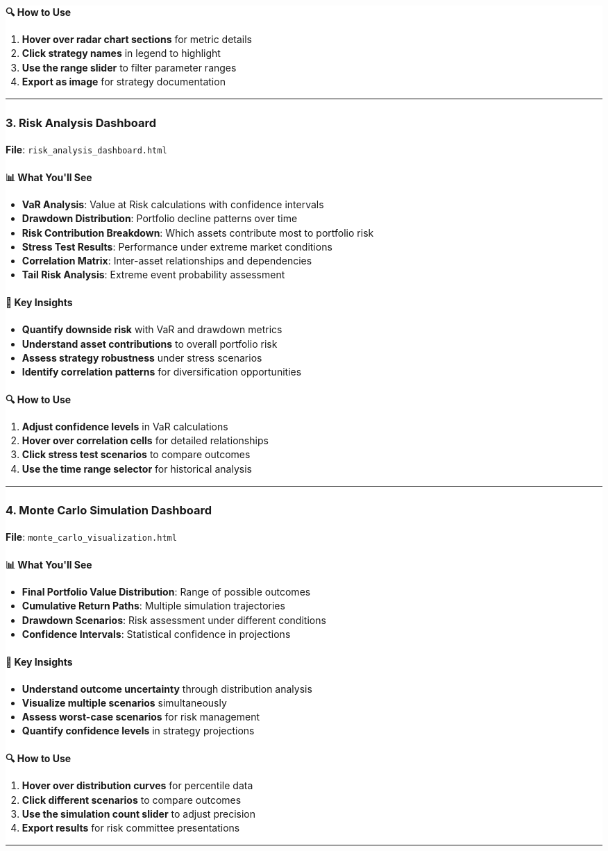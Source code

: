 #### 🔍 How to Use
1. **Hover over radar chart sections** for metric details
2. **Click strategy names** in legend to highlight
3. **Use the range slider** to filter parameter ranges
4. **Export as image** for strategy documentation

---

### 3. **Risk Analysis Dashboard**
**File**: `risk_analysis_dashboard.html`

#### 📊 What You'll See
- **VaR Analysis**: Value at Risk calculations with confidence intervals
- **Drawdown Distribution**: Portfolio decline patterns over time
- **Risk Contribution Breakdown**: Which assets contribute most to portfolio risk
- **Stress Test Results**: Performance under extreme market conditions
- **Correlation Matrix**: Inter-asset relationships and dependencies
- **Tail Risk Analysis**: Extreme event probability assessment

#### 🎯 Key Insights
- **Quantify downside risk** with VaR and drawdown metrics
- **Understand asset contributions** to overall portfolio risk
- **Assess strategy robustness** under stress scenarios
- **Identify correlation patterns** for diversification opportunities

#### 🔍 How to Use
1. **Adjust confidence levels** in VaR calculations
2. **Hover over correlation cells** for detailed relationships
3. **Click stress test scenarios** to compare outcomes
4. **Use the time range selector** for historical analysis

---

### 4. **Monte Carlo Simulation Dashboard**
**File**: `monte_carlo_visualization.html`

#### 📊 What You'll See
- **Final Portfolio Value Distribution**: Range of possible outcomes
- **Cumulative Return Paths**: Multiple simulation trajectories
- **Drawdown Scenarios**: Risk assessment under different conditions
- **Confidence Intervals**: Statistical confidence in projections

#### 🎯 Key Insights
- **Understand outcome uncertainty** through distribution analysis
- **Visualize multiple scenarios** simultaneously
- **Assess worst-case scenarios** for risk management
- **Quantify confidence levels** in strategy projections

#### 🔍 How to Use
1. **Hover over distribution curves** for percentile data
2. **Click different scenarios** to compare outcomes
3. **Use the simulation count slider** to adjust precision
4. **Export results** for risk committee presentations

---